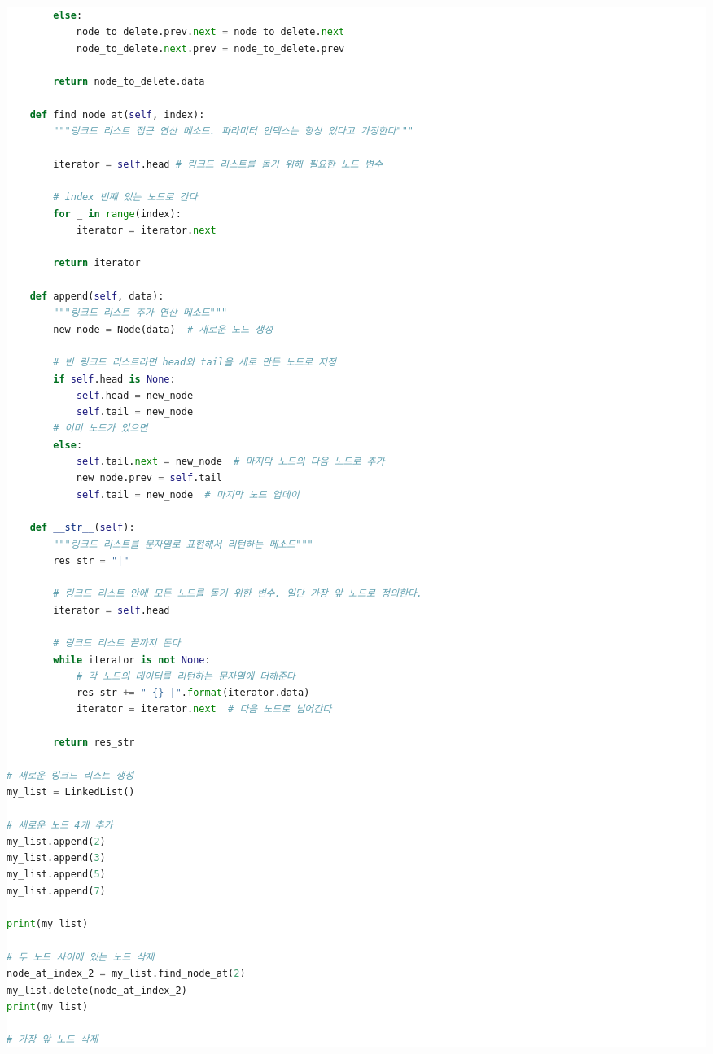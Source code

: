 ```python
        else:
            node_to_delete.prev.next = node_to_delete.next
            node_to_delete.next.prev = node_to_delete.prev
            
        return node_to_delete.data
        
    def find_node_at(self, index):
        """링크드 리스트 접근 연산 메소드. 파라미터 인덱스는 항상 있다고 가정한다"""

        iterator = self.head # 링크드 리스트를 돌기 위해 필요한 노드 변수

        # index 번째 있는 노드로 간다
        for _ in range(index):
            iterator = iterator.next

        return iterator

    def append(self, data):
        """링크드 리스트 추가 연산 메소드"""
        new_node = Node(data)  # 새로운 노드 생성

        # 빈 링크드 리스트라면 head와 tail을 새로 만든 노드로 지정
        if self.head is None:
            self.head = new_node
            self.tail = new_node
        # 이미 노드가 있으면
        else:
            self.tail.next = new_node  # 마지막 노드의 다음 노드로 추가
            new_node.prev = self.tail
            self.tail = new_node  # 마지막 노드 업데이

    def __str__(self):
        """링크드 리스트를 문자열로 표현해서 리턴하는 메소드"""
        res_str = "|"

        # 링크드 리스트 안에 모든 노드를 돌기 위한 변수. 일단 가장 앞 노드로 정의한다.
        iterator = self.head

        # 링크드 리스트 끝까지 돈다
        while iterator is not None:
            # 각 노드의 데이터를 리턴하는 문자열에 더해준다
            res_str += " {} |".format(iterator.data)
            iterator = iterator.next  # 다음 노드로 넘어간다

        return res_str

# 새로운 링크드 리스트 생성
my_list = LinkedList()

# 새로운 노드 4개 추가
my_list.append(2)
my_list.append(3)
my_list.append(5)
my_list.append(7)

print(my_list)

# 두 노드 사이에 있는 노드 삭제
node_at_index_2 = my_list.find_node_at(2)
my_list.delete(node_at_index_2)
print(my_list)

# 가장 앞 노드 삭제
```